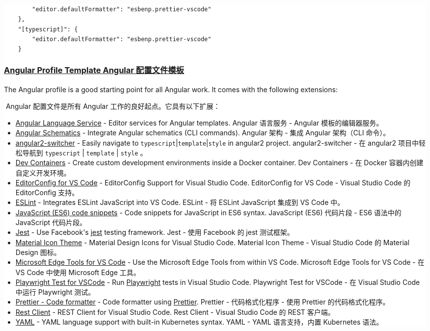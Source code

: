 ```
        "editor.defaultFormatter": "esbenp.prettier-vscode"
    },
    "[typescript]": {
        "editor.defaultFormatter": "esbenp.prettier-vscode"
    }
```

### [Angular Profile Template Angular 配置文件模板](https://code.visualstudio.com/docs/editor/profiles#_angular-profile-template)

The Angular profile is a good starting point for all Angular work. It comes with the following extensions:

​​	Angular 配置文件是所有 Angular 工作的良好起点。它具有以下扩展：

- [Angular Language Service](https://marketplace.visualstudio.com/items?itemName=Angular.ng-template) - Editor services for Angular templates.
  Angular 语言服务 - Angular 模板的编辑器服务。
- [Angular Schematics](https://marketplace.visualstudio.com/items?itemName=cyrilletuzi.angular-schematics) - Integrate Angular schematics (CLI commands).
  Angular 架构 - 集成 Angular 架构（CLI 命令）。
- [angular2-switcher](https://marketplace.visualstudio.com/items?itemName=infinity1207.angular2-switcher) - Easily navigate to `typescript`|`template`|`style` in angular2 project.
  angular2-switcher - 在 angular2 项目中轻松导航到 `typescript` | `template` | `style` 。
- [Dev Containers](https://marketplace.visualstudio.com/items?itemName=ms-vscode-remote.remote-containers) - Create custom development environments inside a Docker container.
  Dev Containers - 在 Docker 容器内创建自定义开发环境。
- [EditorConfig for VS Code](https://marketplace.visualstudio.com/items?itemName=EditorConfig.EditorConfig) - EditorConfig Support for Visual Studio Code.
  EditorConfig for VS Code - Visual Studio Code 的 EditorConfig 支持。
- [ESLint](https://marketplace.visualstudio.com/items?itemName=dbaeumer.vscode-eslint) - Integrates ESLint JavaScript into VS Code.
  ESLint - 将 ESLint JavaScript 集成到 VS Code 中。
- [JavaScript (ES6) code snippets](https://marketplace.visualstudio.com/items?itemName=xabikos.JavaScriptSnippets) - Code snippets for JavaScript in ES6 syntax.
  JavaScript (ES6) 代码片段 - ES6 语法中的 JavaScript 代码片段。
- [Jest](https://marketplace.visualstudio.com/items?itemName=Orta.vscode-jest) - Use Facebook's [jest](https://jestjs.io/) testing framework.
  Jest - 使用 Facebook 的 jest 测试框架。
- [Material Icon Theme](https://marketplace.visualstudio.com/items?itemName=PKief.material-icon-theme) - Material Design Icons for Visual Studio Code.
  Material Icon Theme - Visual Studio Code 的 Material Design 图标。
- [Microsoft Edge Tools for VS Code](https://marketplace.visualstudio.com/items?itemName=ms-edgedevtools.vscode-edge-devtools) - Use the Microsoft Edge Tools from within VS Code.
  Microsoft Edge Tools for VS Code - 在 VS Code 中使用 Microsoft Edge 工具。
- [Playwright Test for VSCode](https://marketplace.visualstudio.com/items?itemName=ms-playwright.playwright) - Run [Playwright](https://playwright.dev/) tests in Visual Studio Code.
  Playwright Test for VSCode - 在 Visual Studio Code 中运行 Playwright 测试。
- [Prettier - Code formatter](https://marketplace.visualstudio.com/items?itemName=esbenp.prettier-vscode) - Code formatter using [Prettier](https://prettier.io/).
  Prettier - 代码格式化程序 - 使用 Prettier 的代码格式化程序。
- [Rest Client](https://marketplace.visualstudio.com/items?itemName=humao.rest-client) - REST Client for Visual Studio Code.
  Rest Client - Visual Studio Code 的 REST 客户端。
- [YAML](https://marketplace.visualstudio.com/items?itemName=redhat.vscode-yaml) - YAML language support with built-in Kubernetes syntax.
  YAML - YAML 语言支持，内置 Kubernetes 语法。
